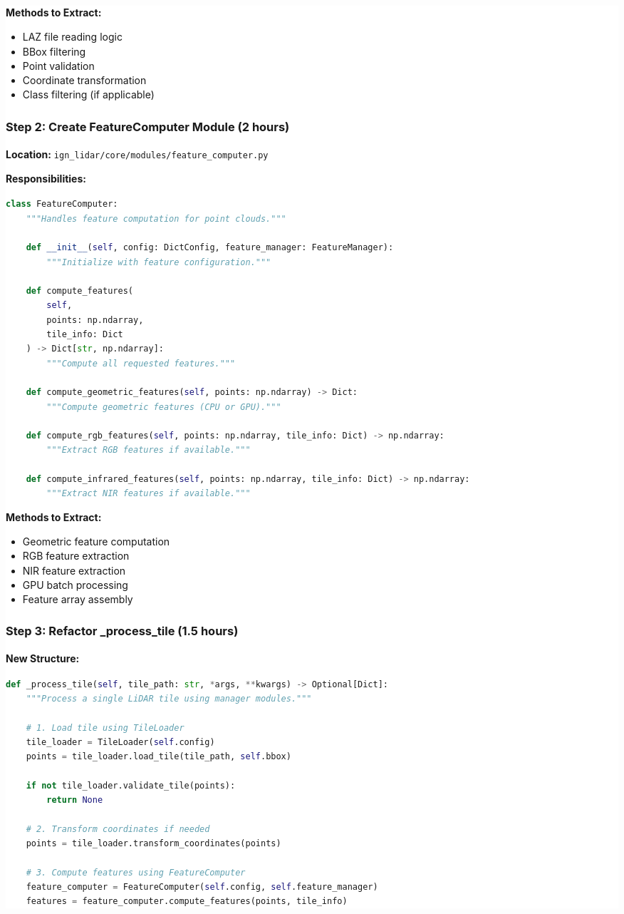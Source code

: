 **Methods to Extract:**

- LAZ file reading logic
- BBox filtering
- Point validation
- Coordinate transformation
- Class filtering (if applicable)

### Step 2: Create FeatureComputer Module (2 hours)

**Location:** `ign_lidar/core/modules/feature_computer.py`

**Responsibilities:**

```python
class FeatureComputer:
    """Handles feature computation for point clouds."""

    def __init__(self, config: DictConfig, feature_manager: FeatureManager):
        """Initialize with feature configuration."""

    def compute_features(
        self,
        points: np.ndarray,
        tile_info: Dict
    ) -> Dict[str, np.ndarray]:
        """Compute all requested features."""

    def compute_geometric_features(self, points: np.ndarray) -> Dict:
        """Compute geometric features (CPU or GPU)."""

    def compute_rgb_features(self, points: np.ndarray, tile_info: Dict) -> np.ndarray:
        """Extract RGB features if available."""

    def compute_infrared_features(self, points: np.ndarray, tile_info: Dict) -> np.ndarray:
        """Extract NIR features if available."""
```

**Methods to Extract:**

- Geometric feature computation
- RGB feature extraction
- NIR feature extraction
- GPU batch processing
- Feature array assembly

### Step 3: Refactor \_process_tile (1.5 hours)

**New Structure:**

```python
def _process_tile(self, tile_path: str, *args, **kwargs) -> Optional[Dict]:
    """Process a single LiDAR tile using manager modules."""

    # 1. Load tile using TileLoader
    tile_loader = TileLoader(self.config)
    points = tile_loader.load_tile(tile_path, self.bbox)

    if not tile_loader.validate_tile(points):
        return None

    # 2. Transform coordinates if needed
    points = tile_loader.transform_coordinates(points)

    # 3. Compute features using FeatureComputer
    feature_computer = FeatureComputer(self.config, self.feature_manager)
    features = feature_computer.compute_features(points, tile_info)
```